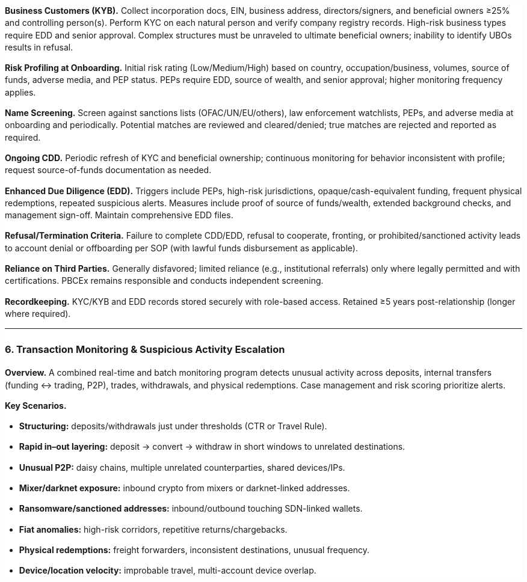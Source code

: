 **Business Customers (KYB).** Collect incorporation docs, EIN, business address, directors/signers, and beneficial owners ≥25% and controlling person(s). Perform KYC on each natural person and verify company registry records. High-risk business types require EDD and senior approval. Complex structures must be unraveled to ultimate beneficial owners; inability to identify UBOs results in refusal.

**Risk Profiling at Onboarding.** Initial risk rating (Low/Medium/High) based on country, occupation/business, volumes, source of funds, adverse media, and PEP status. PEPs require EDD, source of wealth, and senior approval; higher monitoring frequency applies.

**Name Screening.** Screen against sanctions lists (OFAC/UN/EU/others), law enforcement watchlists, PEPs, and adverse media at onboarding and periodically. Potential matches are reviewed and cleared/denied; true matches are rejected and reported as required.

**Ongoing CDD.** Periodic refresh of KYC and beneficial ownership; continuous monitoring for behavior inconsistent with profile; request source-of-funds documentation as needed.

**Enhanced Due Diligence (EDD).** Triggers include PEPs, high-risk jurisdictions, opaque/cash-equivalent funding, frequent physical redemptions, repeated suspicious alerts. Measures include proof of source of funds/wealth, extended background checks, and management sign-off. Maintain comprehensive EDD files.

**Refusal/Termination Criteria.** Failure to complete CDD/EDD, refusal to cooperate, fronting, or prohibited/sanctioned activity leads to account denial or offboarding per SOP (with lawful funds disbursement as applicable).

**Reliance on Third Parties.** Generally disfavored; limited reliance (e.g., institutional referrals) only where legally permitted and with certifications. PBCEx remains responsible and conducts independent screening.

**Recordkeeping.** KYC/KYB and EDD records stored securely with role-based access. Retained ≥5 years post-relationship (longer where required).

---

### **6\. Transaction Monitoring & Suspicious Activity Escalation**

**Overview.** A combined real-time and batch monitoring program detects unusual activity across deposits, internal transfers (funding ↔ trading, P2P), trades, withdrawals, and physical redemptions. Case management and risk scoring prioritize alerts.

**Key Scenarios.**

- **Structuring:** deposits/withdrawals just under thresholds (CTR or Travel Rule).

- **Rapid in–out layering:** deposit → convert → withdraw in short windows to unrelated destinations.

- **Unusual P2P:** daisy chains, multiple unrelated counterparties, shared devices/IPs.

- **Mixer/darknet exposure:** inbound crypto from mixers or darknet-linked addresses.

- **Ransomware/sanctioned addresses:** inbound/outbound touching SDN-linked wallets.

- **Fiat anomalies:** high-risk corridors, repetitive returns/chargebacks.

- **Physical redemptions:** freight forwarders, inconsistent destinations, unusual frequency.

- **Device/location velocity:** improbable travel, multi-account device overlap.
